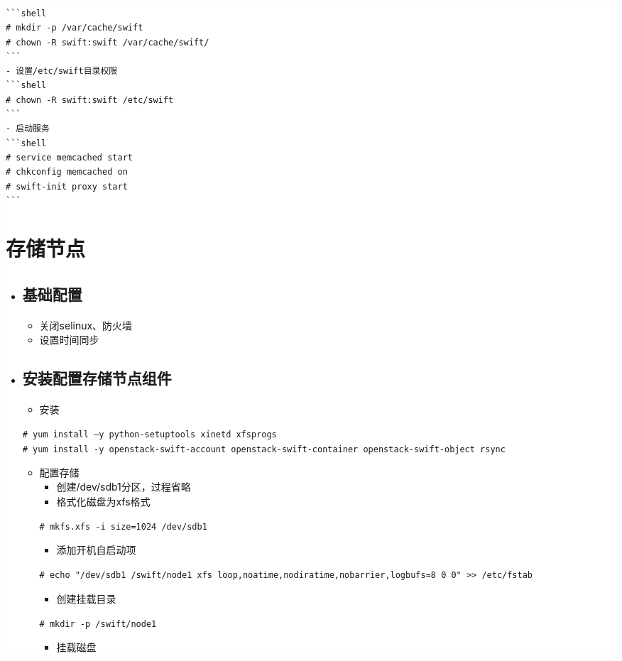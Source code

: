 	```shell
	# mkdir -p /var/cache/swift
	# chown -R swift:swift /var/cache/swift/
	```
	- 设置/etc/swift目录权限
	```shell
	# chown -R swift:swift /etc/swift
	```
	- 启动服务
	```shell
	# service memcached start
	# chkconfig memcached on
	# swift-init proxy start
	```

# 存储节点
- ## 基础配置
	- 关闭selinux、防火墙
	- 设置时间同步
- ## 安装配置存储节点组件
	- 安装
	```shell
	# yum install –y python-setuptools xinetd xfsprogs
	# yum install -y openstack-swift-account openstack-swift-container openstack-swift-object rsync
	```
	- 配置存储
		- 创建/dev/sdb1分区，过程省略
		- 格式化磁盘为xfs格式
		```shell
		# mkfs.xfs -i size=1024 /dev/sdb1
		```
		- 添加开机自启动项
		```shell
		# echo "/dev/sdb1 /swift/node1 xfs loop,noatime,nodiratime,nobarrier,logbufs=8 0 0" >> /etc/fstab
		```
		- 创建挂载目录
		```shell
		# mkdir -p /swift/node1
		```
		- 挂载磁盘
		```shell